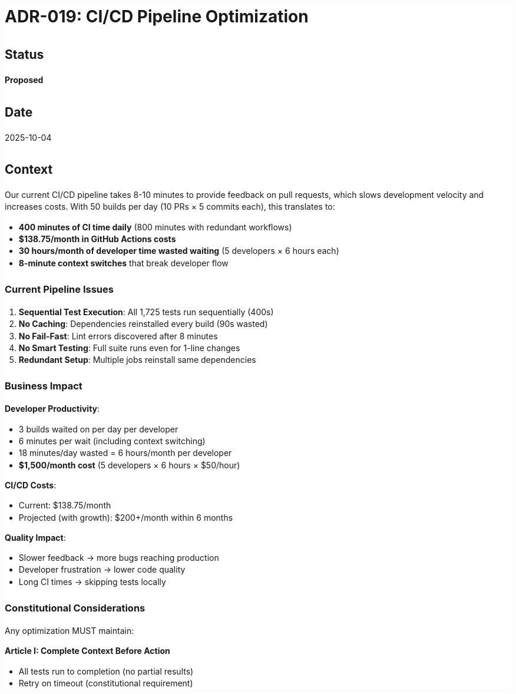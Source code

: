 # ADR-019: CI/CD Pipeline Optimization

## Status
**Proposed**

## Date
2025-10-04

## Context

Our current CI/CD pipeline takes 8-10 minutes to provide feedback on pull requests, which slows development velocity and increases costs. With 50 builds per day (10 PRs × 5 commits each), this translates to:

- **400 minutes of CI time daily** (800 minutes with redundant workflows)
- **$138.75/month in GitHub Actions costs**
- **30 hours/month of developer time wasted waiting** (5 developers × 6 hours each)
- **8-minute context switches** that break developer flow

### Current Pipeline Issues

1. **Sequential Test Execution**: All 1,725 tests run sequentially (400s)
2. **No Caching**: Dependencies reinstalled every build (90s wasted)
3. **No Fail-Fast**: Lint errors discovered after 8 minutes
4. **No Smart Testing**: Full suite runs even for 1-line changes
5. **Redundant Setup**: Multiple jobs reinstall same dependencies

### Business Impact

**Developer Productivity**:
- 3 builds waited on per day per developer
- 6 minutes per wait (including context switching)
- 18 minutes/day wasted = 6 hours/month per developer
- **$1,500/month cost** (5 developers × 6 hours × $50/hour)

**CI/CD Costs**:
- Current: $138.75/month
- Projected (with growth): $200+/month within 6 months

**Quality Impact**:
- Slower feedback → more bugs reaching production
- Developer frustration → lower code quality
- Long CI times → skipping tests locally

### Constitutional Considerations

Any optimization MUST maintain:

**Article I: Complete Context Before Action**
- All tests run to completion (no partial results)
- Retry on timeout (constitutional requirement)
